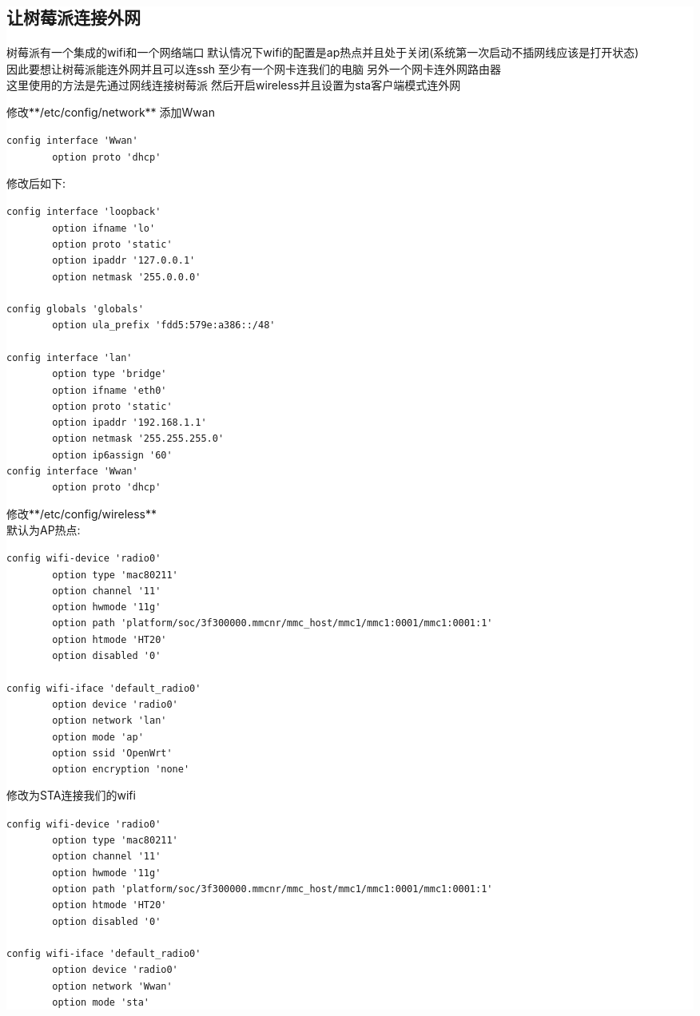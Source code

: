 
## 让树莓派连接外网  
树莓派有一个集成的wifi和一个网络端口  默认情况下wifi的配置是ap热点并且处于关闭(系统第一次启动不插网线应该是打开状态)   
因此要想让树莓派能连外网并且可以连ssh  至少有一个网卡连我们的电脑 另外一个网卡连外网路由器   
这里使用的方法是先通过网线连接树莓派 然后开启wireless并且设置为sta客户端模式连外网   

修改**/etc/config/network** 添加Wwan    
```
config interface 'Wwan'
        option proto 'dhcp'
```

修改后如下:  
```
config interface 'loopback'
        option ifname 'lo'
        option proto 'static'
        option ipaddr '127.0.0.1'
        option netmask '255.0.0.0'

config globals 'globals'
        option ula_prefix 'fdd5:579e:a386::/48'

config interface 'lan'
        option type 'bridge'
        option ifname 'eth0'
        option proto 'static'
        option ipaddr '192.168.1.1'
        option netmask '255.255.255.0'
        option ip6assign '60'
config interface 'Wwan'
        option proto 'dhcp'
```

修改**/etc/config/wireless**  
默认为AP热点:
```
config wifi-device 'radio0'
        option type 'mac80211'
        option channel '11'
        option hwmode '11g'
        option path 'platform/soc/3f300000.mmcnr/mmc_host/mmc1/mmc1:0001/mmc1:0001:1'
        option htmode 'HT20'
        option disabled '0'

config wifi-iface 'default_radio0'
        option device 'radio0'
        option network 'lan'
        option mode 'ap'
        option ssid 'OpenWrt'
        option encryption 'none'
```
修改为STA连接我们的wifi
```
config wifi-device 'radio0'
        option type 'mac80211'
        option channel '11'
        option hwmode '11g'
        option path 'platform/soc/3f300000.mmcnr/mmc_host/mmc1/mmc1:0001/mmc1:0001:1'
        option htmode 'HT20'
        option disabled '0'

config wifi-iface 'default_radio0'
        option device 'radio0'
        option network 'Wwan'
        option mode 'sta'
```